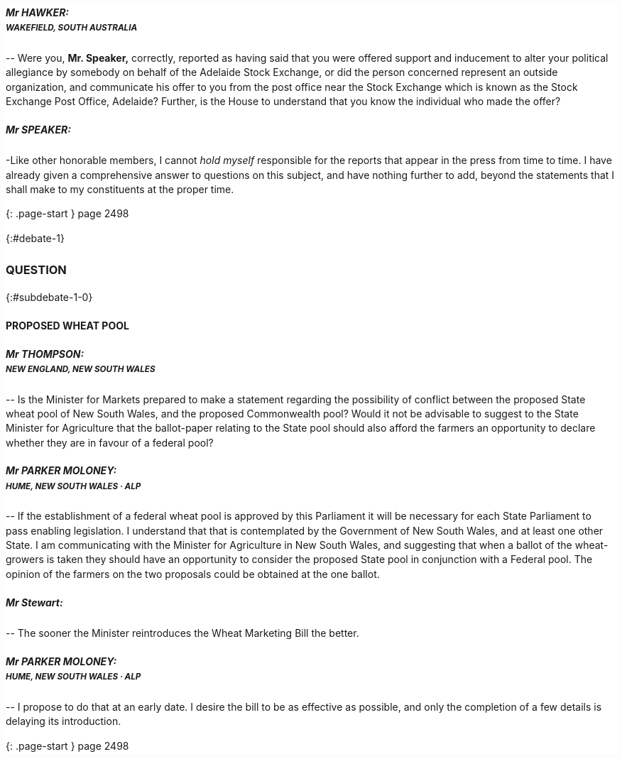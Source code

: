 ##### Mr HAWKER:<br><small class="text-muted">WAKEFIELD, SOUTH AUSTRALIA</small>

-- Were you,  **Mr. Speaker,**  correctly, reported as having said that you were offered support and inducement to alter your political allegiance by somebody on behalf of the Adelaide Stock Exchange, or did the person concerned represent an outside organization, and communicate his offer to you from the post office near the Stock Exchange which is known as the Stock Exchange Post Office, Adelaide? Further, is the House to understand that you know the individual who made the offer? 

##### Mr SPEAKER:

-Like other honorable members, I cannot  *hold myself*  responsible for the reports that appear in the press from time to time. I have already given a comprehensive answer to questions on this subject, and have nothing further to add, beyond the statements that I shall make to my constituents at the proper time. 

{: .page-start }
page 2498

{:#debate-1}
### QUESTION

{:#subdebate-1-0}
#### PROPOSED WHEAT POOL

##### Mr THOMPSON:<br><small class="text-muted">NEW ENGLAND, NEW SOUTH WALES</small>

-- Is the Minister for Markets prepared to make a statement regarding the possibility of conflict between the proposed State wheat pool of New South Wales, and the proposed Commonwealth pool? Would it not be advisable to suggest to the State Minister for Agriculture that the ballot-paper relating to the State pool should also afford the farmers an opportunity to declare whether they are in favour of a federal pool? 

##### Mr PARKER MOLONEY:<br><small class="text-muted">HUME, NEW SOUTH WALES &middot; ALP</small>

-- If the establishment of a federal wheat pool is approved by this Parliament it will be necessary for each State Parliament to pass enabling legislation. I understand that that is contemplated by the Government of New South Wales, and at least one other State. I am communicating with the Minister for Agriculture in New South Wales, and suggesting that when a ballot of the wheat-growers is taken they should have an opportunity to consider the proposed State pool in conjunction with a Federal pool. The opinion of the farmers on the two proposals could be obtained at the one ballot. 

##### Mr Stewart:

-- The sooner the Minister reintroduces the Wheat Marketing Bill the better. 

##### Mr PARKER MOLONEY:<br><small class="text-muted">HUME, NEW SOUTH WALES &middot; ALP</small>

-- I propose to do that at an early date. I desire the bill to be as effective as possible, and only the completion of a few details is delaying its introduction. 

{: .page-start }
page 2498
